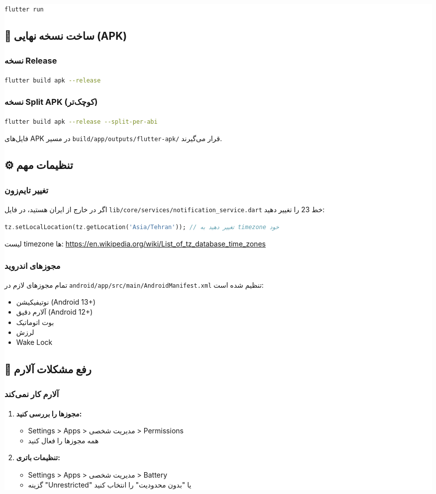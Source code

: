 ```bash
flutter run
```

## 📱 ساخت نسخه نهایی (APK)

### نسخه Release

```bash
flutter build apk --release
```

### نسخه Split APK (کوچک‌تر)

```bash
flutter build apk --release --split-per-abi
```

فایل‌های APK در مسیر `build/app/outputs/flutter-apk/` قرار می‌گیرند.

## ⚙️ تنظیمات مهم

### تغییر تایم‌زون

اگر در خارج از ایران هستید، در فایل `lib/core/services/notification_service.dart` خط 23 را تغییر دهید:

```dart
tz.setLocalLocation(tz.getLocation('Asia/Tehran')); // تغییر دهید به timezone خود
```

لیست timezone ها: https://en.wikipedia.org/wiki/List_of_tz_database_time_zones

### مجوزهای اندروید

تمام مجوزهای لازم در `android/app/src/main/AndroidManifest.xml` تنظیم شده است:

- نوتیفیکیشن (Android 13+)
- آلارم دقیق (Android 12+)
- بوت اتوماتیک
- لرزش
- Wake Lock

## 🐛 رفع مشکلات آلارم

### آلارم کار نمی‌کند

1. **مجوزها را بررسی کنید:**

   - Settings > Apps > مدیریت شخصی > Permissions
   - همه مجوزها را فعال کنید

2. **تنظیمات باتری:**

   - Settings > Apps > مدیریت شخصی > Battery
   - گزینه "Unrestricted" یا "بدون محدودیت" را انتخاب کنید
